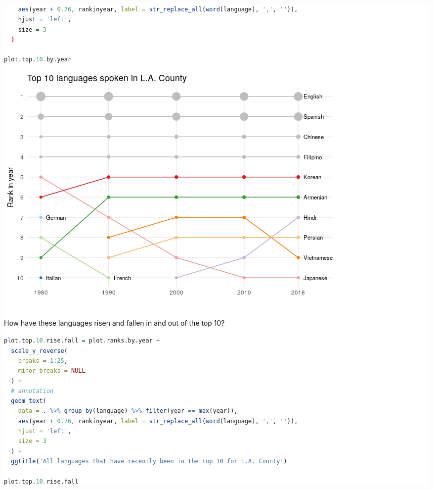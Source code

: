 ``` r
    aes(year + 0.76, rankinyear, label = str_replace_all(word(language), ',', '')),
    hjust = 'left',
    size = 3
  )

plot.top.10.by.year
```

![](analysis_files/figure-gfm/unnamed-chunk-16-1.png)

How have these languages risen and fallen in and out of the top 10?

``` r
plot.top.10.rise.fall = plot.ranks.by.year +
  scale_y_reverse(
    breaks = 1:25,
    minor_breaks = NULL
  ) +
  # annotation
  geom_text(
    data = . %>% group_by(language) %>% filter(year == max(year)),
    aes(year + 0.76, rankinyear, label = str_replace_all(word(language), ',', '')),
    hjust = 'left',
    size = 3
  ) +
  ggtitle('All languages that have recently been in the top 10 for L.A. County')

plot.top.10.rise.fall
```
